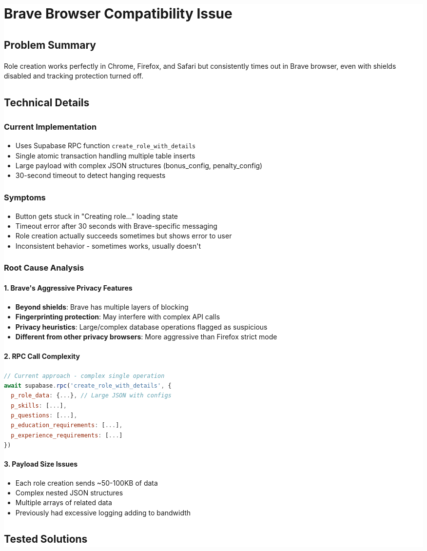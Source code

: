 # Brave Browser Compatibility Issue

## Problem Summary
Role creation works perfectly in Chrome, Firefox, and Safari but consistently times out in Brave browser, even with shields disabled and tracking protection turned off.

## Technical Details

### Current Implementation
- Uses Supabase RPC function `create_role_with_details`
- Single atomic transaction handling multiple table inserts
- Large payload with complex JSON structures (bonus_config, penalty_config)
- 30-second timeout to detect hanging requests

### Symptoms
- Button gets stuck in "Creating role..." loading state
- Timeout error after 30 seconds with Brave-specific messaging
- Role creation actually succeeds sometimes but shows error to user
- Inconsistent behavior - sometimes works, usually doesn't

### Root Cause Analysis

#### 1. Brave's Aggressive Privacy Features
- **Beyond shields**: Brave has multiple layers of blocking
- **Fingerprinting protection**: May interfere with complex API calls
- **Privacy heuristics**: Large/complex database operations flagged as suspicious
- **Different from other privacy browsers**: More aggressive than Firefox strict mode

#### 2. RPC Call Complexity
```javascript
// Current approach - complex single operation
await supabase.rpc('create_role_with_details', {
  p_role_data: {...}, // Large JSON with configs
  p_skills: [...],
  p_questions: [...],
  p_education_requirements: [...],
  p_experience_requirements: [...]
})
```

#### 3. Payload Size Issues
- Each role creation sends ~50-100KB of data
- Complex nested JSON structures
- Multiple arrays of related data
- Previously had excessive logging adding to bandwidth

## Tested Solutions
